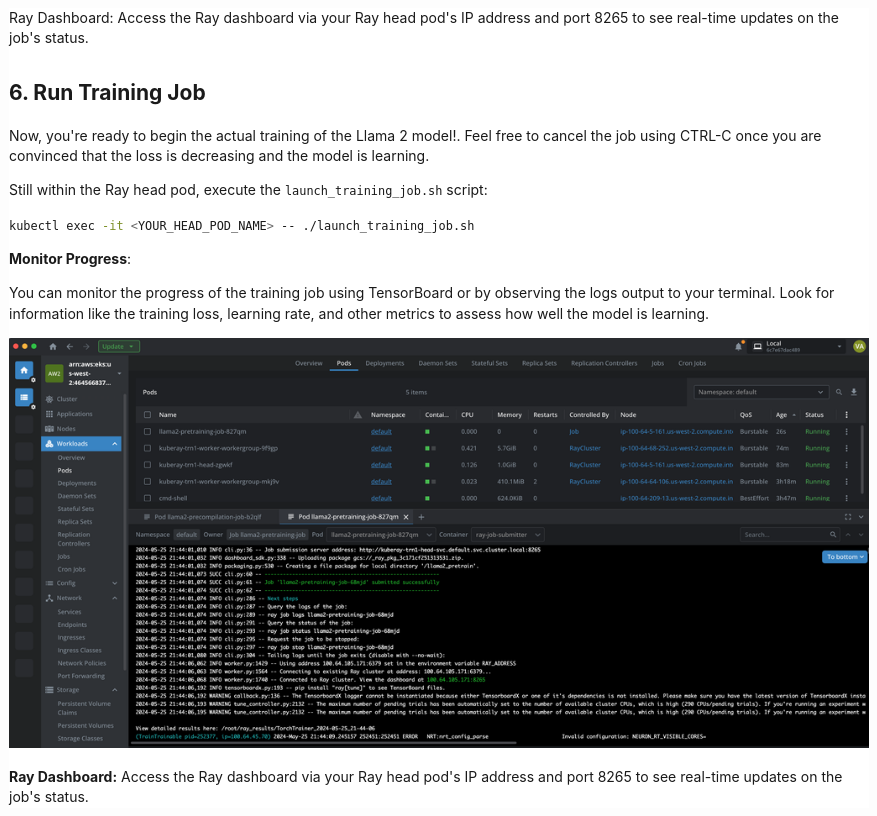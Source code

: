 Ray Dashboard: Access the Ray dashboard via your Ray head pod's IP address and port 8265 to see real-time updates on the job's status.



## 6. Run Training Job

Now, you're ready to begin the actual training of the Llama 2 model!. Feel free to cancel the job using CTRL-C once you are convinced that the loss is decreasing and the model is learning.

Still within the Ray head pod, execute the `launch_training_job.sh` script:

```bash
kubectl exec -it <YOUR_HEAD_POD_NAME> -- ./launch_training_job.sh
```

**Monitor Progress**:

You can monitor the progress of the training job using TensorBoard or by observing the logs output to your terminal. Look for information like the training loss, learning rate, and other metrics to assess how well the model is learning.

![Training Progress](img/raytrain-training-progress1.png)

**Ray Dashboard:** Access the Ray dashboard via your Ray head pod's IP address and port 8265 to see real-time updates on the job's status.

